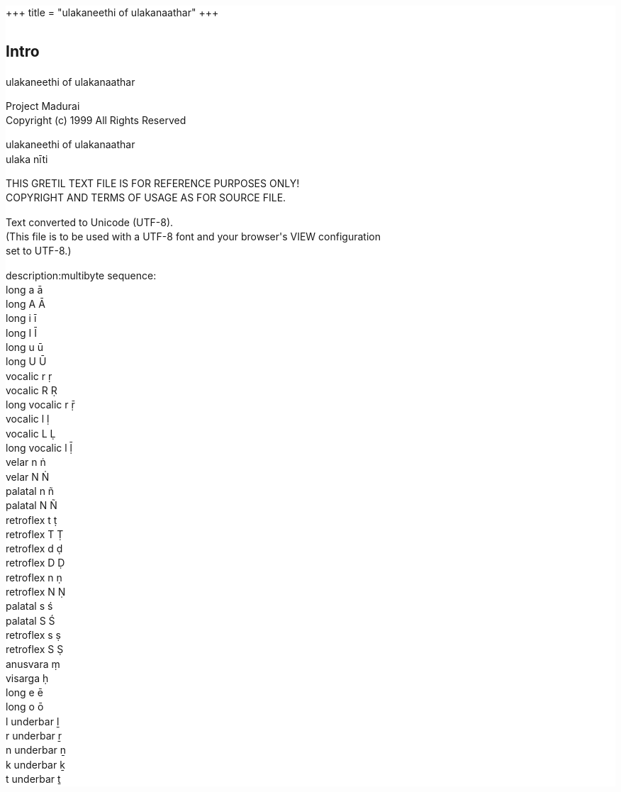 +++
title = "ulakaneethi of ulakanaathar"
+++


## Intro
  
  
  
  
ulakaneethi of ulakanaathar   
  
  
  
  
Project Madurai   
Copyright (c) 1999 All Rights Reserved   
  
  
ulakaneethi of ulakanaathar   
ulaka nīti   
  
  
  
  
THIS GRETIL TEXT FILE IS FOR REFERENCE PURPOSES ONLY!  
COPYRIGHT AND TERMS OF USAGE AS FOR SOURCE FILE.  
  
Text converted to Unicode (UTF-8).  
(This file is to be used with a UTF-8 font and your browser's VIEW configuration  
set to UTF-8.)  
  
  
  
description:multibyte sequence:  
long a  ā     
long A  Ā     
long i  ī     
long I  Ī     
long u  ū     
long U  Ū     
vocalic r  ṛ    
vocalic R  Ṛ    
long vocalic r  ṝ    
vocalic l  ḷ    
vocalic L  Ḷ    
long vocalic l  ḹ    
velar n  ṅ    
velar N  Ṅ    
palatal n  ñ     
palatal N  Ñ     
retroflex t  ṭ    
retroflex T  Ṭ    
retroflex d  ḍ    
retroflex D  Ḍ    
retroflex n  ṇ    
retroflex N  Ṇ    
palatal s  ś     
palatal S  Ś     
retroflex s  ṣ    
retroflex S  Ṣ    
anusvara  ṃ    
visarga  ḥ    
long e  ē     
long o  ō     
l underbar  ḻ    
r underbar  ṟ    
n underbar  ṉ    
k underbar  ḵ    
t underbar  ṯ    
  